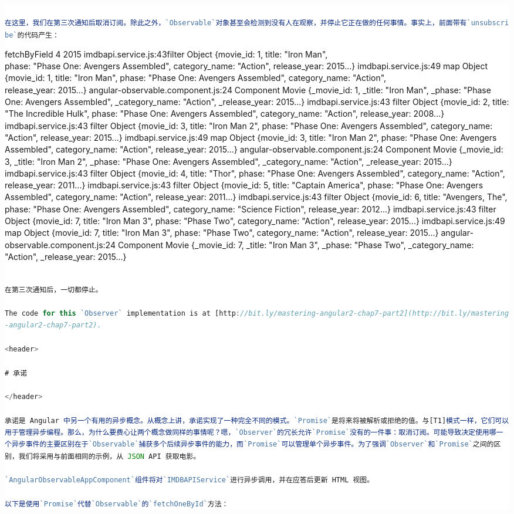 ```ts

在这里，我们在第三次通知后取消订阅。除此之外，`Observable`对象甚至会检测到没有人在观察，并停止它正在做的任何事情。事实上，前面带有`unsubscribe`的代码产生：

```
fetchByField 4 2015 
imdbapi.service.js:43filter Object {movie_id: 1, title: "Iron Man",  
  phase: "Phase One: Avengers Assembled", category_name: "Action", 
  release_year: 2015...} 
imdbapi.service.js:49 map Object {movie_id: 1, title: "Iron Man", 
  phase: "Phase One: Avengers Assembled", category_name: "Action",  
  release_year: 2015...} 
angular-observable.component.js:24 Component Movie {_movie_id: 1, 
  _title: "Iron Man", _phase: "Phase One: Avengers Assembled", 
  _category_name: "Action", _release_year: 2015...} 
imdbapi.service.js:43 filter Object {movie_id: 2, title: "The 
  Incredible Hulk", phase: "Phase One: Avengers Assembled", 
  category_name: "Action", release_year: 2008...} 
imdbapi.service.js:43 filter Object {movie_id: 3, title: "Iron Man 2", 
  phase: "Phase One: Avengers Assembled", category_name: "Action", 
  release_year: 2015...} 
imdbapi.service.js:49 map Object {movie_id: 3, title: "Iron Man 2", 
  phase: "Phase One: Avengers Assembled", category_name: "Action", 
  release_year: 2015...} 
angular-observable.component.js:24 Component Movie {_movie_id: 3, 
  _title: "Iron Man 2", _phase: "Phase One: Avengers Assembled", 
  _category_name: "Action", _release_year: 2015...} 
imdbapi.service.js:43 filter Object {movie_id: 4, title: "Thor", phase: 
  "Phase One: Avengers Assembled", category_name: "Action", 
  release_year: 2011...} 
imdbapi.service.js:43 filter Object {movie_id: 5, title: "Captain 
  America", phase: "Phase One: Avengers Assembled", category_name: 
  "Action", release_year: 2011...} 
imdbapi.service.js:43 filter Object {movie_id: 6, title: "Avengers, 
  The", phase: "Phase One: Avengers Assembled", category_name: "Science 
  Fiction", release_year: 2012...} 
imdbapi.service.js:43 filter Object {movie_id: 7, title: "Iron Man 3", 
  phase: "Phase Two", category_name: "Action", release_year: 2015...} 
imdbapi.service.js:49 map Object {movie_id: 7, title: "Iron Man 3", 
  phase: "Phase Two", category_name: "Action", release_year: 2015...} 
angular-observable.component.js:24 Component Movie {_movie_id: 7, 
  _title: "Iron Man 3", _phase: "Phase Two", _category_name: "Action", 
  _release_year: 2015...}   

```ts

在第三次通知后，一切都停止。

The code for this `Observer` implementation is at [http://bit.ly/mastering-angular2-chap7-part2](http://bit.ly/mastering-angular2-chap7-part2).

<header>

# 承诺

</header>

承诺是 Angular 中另一个有用的异步概念。从概念上讲，承诺实现了一种完全不同的模式。`Promise`是将来将被解析或拒绝的值。与[T1]模式一样，它们可以用于管理异步编程。那么，为什么要费心让两个概念做同样的事情呢？嗯，`Observer`的冗长允许`Promise`没有的一件事：取消订阅。可能导致决定使用哪一个异步事件的主要区别在于`Observable`捕获多个后续异步事件的能力，而`Promise`可以管理单个异步事件。为了强调`Observer`和`Promise`之间的区别，我们将采用与前面相同的示例，从 JSON API 获取电影。

`AngularObservableAppComponent`组件将对`IMDBAPIService`进行异步调用，并在应答后更新 HTML 视图。

以下是使用`Promise`代替`Observable`的`fetchOneById`方法：

```
